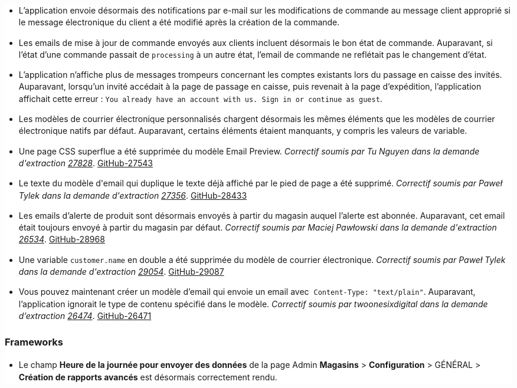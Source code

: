 

* L’application envoie désormais des notifications par e-mail sur les modifications de commande au message client approprié si le message électronique du client a été modifié après la création de la commande.



* Les emails de mise à jour de commande envoyés aux clients incluent désormais le bon état de commande. Auparavant, si l’état d’une commande passait de `processing` à un autre état, l’email de commande ne reflétait pas le changement d’état.



* L’application n’affiche plus de messages trompeurs concernant les comptes existants lors du passage en caisse des invités. Auparavant, lorsqu’un invité accédait à la page de passage en caisse, puis revenait à la page d’expédition, l’application affichait cette erreur : `You already have an account with us. Sign in or continue as guest`.



* Les modèles de courrier électronique personnalisés chargent désormais les mêmes éléments que les modèles de courrier électronique natifs par défaut. Auparavant, certains éléments étaient manquants, y compris les valeurs de variable.



* Une page CSS superflue a été supprimée du modèle Email Preview. _Correctif soumis par Tu Nguyen dans la demande d&#39;extraction [27828](https://github.com/magento/magento2/pull/27828)_. [GitHub-27543](https://github.com/magento/magento2/issues/27543)



* Le texte du modèle d&#39;email qui duplique le texte déjà affiché par le pied de page a été supprimé. _Correctif soumis par Paweł Tylek dans la demande d&#39;extraction [27356](https://github.com/magento/magento2/pull/27356)_. [GitHub-28433](https://github.com/magento/magento2/issues/28433)



* Les emails d’alerte de produit sont désormais envoyés à partir du magasin auquel l’alerte est abonnée. Auparavant, cet email était toujours envoyé à partir du magasin par défaut. _Correctif soumis par Maciej Pawłowski dans la demande d&#39;extraction [26534](https://github.com/magento/magento2/pull/26534)_. [GitHub-28968](https://github.com/magento/magento2/issues/28968)



* Une variable `customer.name` en double a été supprimée du modèle de courrier électronique. _Correctif soumis par Paweł Tylek dans la demande d&#39;extraction [29054](https://github.com/magento/magento2/pull/29054)_. [GitHub-29087](https://github.com/magento/magento2/issues/29087)



* Vous pouvez maintenant créer un modèle d’email qui envoie un email avec  `Content-Type: "text/plain"`. Auparavant, l’application ignorait le type de contenu spécifié dans le modèle. _Correctif soumis par twoonesixdigital dans la demande d’extraction [26474](https://github.com/magento/magento2/pull/26474)_. [GitHub-26471](https://github.com/magento/magento2/issues/26471)

### Frameworks



* Le champ **Heure de la journée pour envoyer des données** de la page Admin **Magasins** > **Configuration** > GÉNÉRAL > **Création de rapports avancés** est désormais correctement rendu.
